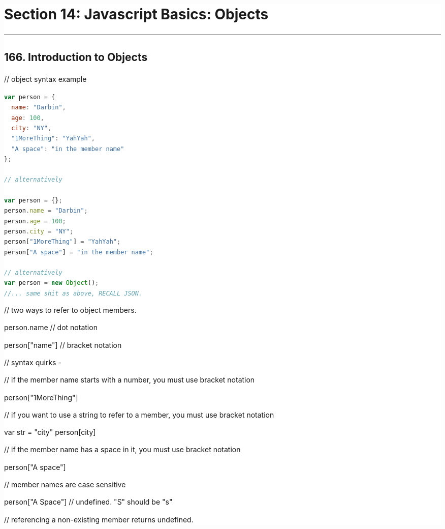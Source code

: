 
# Section 14: Javascript Basics: Objects 
---

## 166. Introduction to Objects 
// object syntax example
```javascript
var person = {
  name: "Darbin",
  age: 100,
  city: "NY",
  "1MoreThing": "YahYah",
  "A space": "in the member name"
};

// alternatively 

var person = {};
person.name = "Darbin";
person.age = 100;
person.city = "NY";
person["1MoreThing"] = "YahYah";
person["A space"] = "in the member name";

// alternatively 
var person = new Object();
//... same shit as above, RECALL JSON.
```

// two ways to refer to object members.

person.name // dot notation

person["name"] // bracket notation

// syntax quirks - 

// if the member name starts with a number, you must use bracket notation

person["1MoreThing"]

// if you want to use a string to refer to a member, you must use bracket notation

var str = "city"
person[city]

// if the member name has a space in it, you must use bracket notation 

person["A space"]

// member names are case sensitive

person["A Space"] // undefined. "S" should be "s"

// referencing a non-existing member returns undefined.
